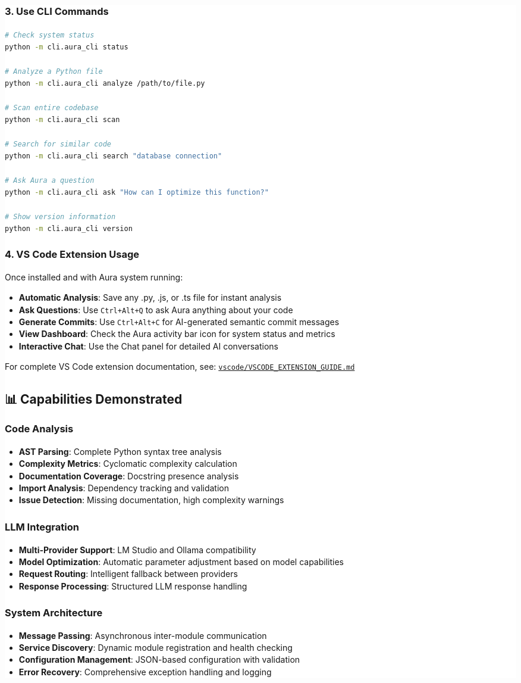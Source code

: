 ### 3. Use CLI Commands
```bash
# Check system status
python -m cli.aura_cli status

# Analyze a Python file
python -m cli.aura_cli analyze /path/to/file.py

# Scan entire codebase
python -m cli.aura_cli scan

# Search for similar code
python -m cli.aura_cli search "database connection"

# Ask Aura a question
python -m cli.aura_cli ask "How can I optimize this function?"

# Show version information
python -m cli.aura_cli version
```

### 4. VS Code Extension Usage
Once installed and with Aura system running:
- **Automatic Analysis**: Save any .py, .js, or .ts file for instant analysis
- **Ask Questions**: Use `Ctrl+Alt+Q` to ask Aura anything about your code
- **Generate Commits**: Use `Ctrl+Alt+C` for AI-generated semantic commit messages
- **View Dashboard**: Check the Aura activity bar icon for system status and metrics
- **Interactive Chat**: Use the Chat panel for detailed AI conversations

For complete VS Code extension documentation, see: [`vscode/VSCODE_EXTENSION_GUIDE.md`](vscode/VSCODE_EXTENSION_GUIDE.md)

## 📊 Capabilities Demonstrated

### Code Analysis
- **AST Parsing**: Complete Python syntax tree analysis
- **Complexity Metrics**: Cyclomatic complexity calculation
- **Documentation Coverage**: Docstring presence analysis
- **Import Analysis**: Dependency tracking and validation
- **Issue Detection**: Missing documentation, high complexity warnings

### LLM Integration
- **Multi-Provider Support**: LM Studio and Ollama compatibility
- **Model Optimization**: Automatic parameter adjustment based on model capabilities
- **Request Routing**: Intelligent fallback between providers
- **Response Processing**: Structured LLM response handling

### System Architecture
- **Message Passing**: Asynchronous inter-module communication
- **Service Discovery**: Dynamic module registration and health checking
- **Configuration Management**: JSON-based configuration with validation
- **Error Recovery**: Comprehensive exception handling and logging
